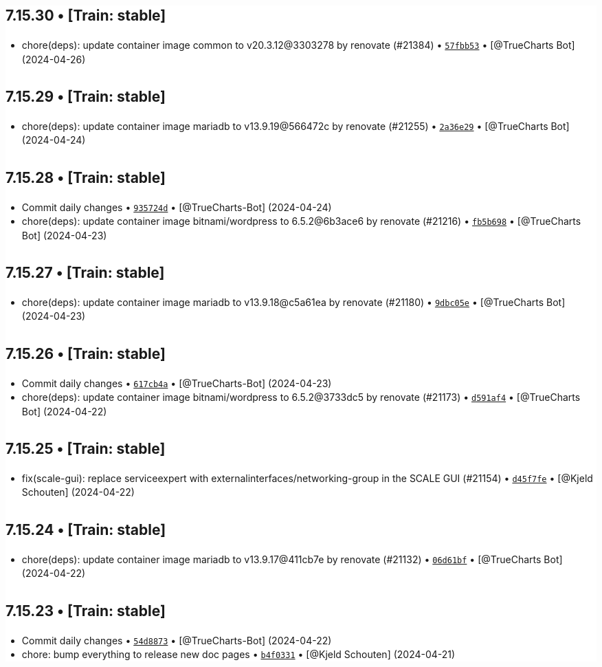 ## 7.15.30 • [Train: stable]

- chore(deps): update container image common to v20.3.12@3303278 by renovate (#21384) • [`57fbb53`](https://github.com/trueforge-org/truecharts/commit/57fbb5341b78bd213370d2fa2bae2e0c7489eeef) • [@TrueCharts Bot] (2024-04-26)

## 7.15.29 • [Train: stable]

- chore(deps): update container image mariadb to v13.9.19@566472c by renovate (#21255) • [`2a36e29`](https://github.com/trueforge-org/truecharts/commit/2a36e29ec2ff3e24170ddb80336ad71a30e70013) • [@TrueCharts Bot] (2024-04-24)

## 7.15.28 • [Train: stable]

- Commit daily changes • [`935724d`](https://github.com/trueforge-org/truecharts/commit/935724dc02f8e87bef0a6bcc3e0c0e82bebfbd1a) • [@TrueCharts-Bot] (2024-04-24)
- chore(deps): update container image bitnami/wordpress to 6.5.2@6b3ace6 by renovate (#21216) • [`fb5b698`](https://github.com/trueforge-org/truecharts/commit/fb5b698ae8810e7c51200f32cc59ed279d116346) • [@TrueCharts Bot] (2024-04-23)

## 7.15.27 • [Train: stable]

- chore(deps): update container image mariadb to v13.9.18@c5a61ea by renovate (#21180) • [`9dbc05e`](https://github.com/trueforge-org/truecharts/commit/9dbc05ea68b2c809ec0f13961fc570da807770f2) • [@TrueCharts Bot] (2024-04-23)

## 7.15.26 • [Train: stable]

- Commit daily changes • [`617cb4a`](https://github.com/trueforge-org/truecharts/commit/617cb4ab93e0d04ce8d8b8a8f6d4ff8e93555555) • [@TrueCharts-Bot] (2024-04-23)
- chore(deps): update container image bitnami/wordpress to 6.5.2@3733dc5 by renovate (#21173) • [`d591af4`](https://github.com/trueforge-org/truecharts/commit/d591af427fc1229cbcef76b76d9a1c365ed460c6) • [@TrueCharts Bot] (2024-04-22)

## 7.15.25 • [Train: stable]

- fix(scale-gui): replace serviceexpert with externalinterfaces/networking-group in the SCALE GUI (#21154) • [`d45f7fe`](https://github.com/trueforge-org/truecharts/commit/d45f7fe497521d6032fde9792256356ae849019f) • [@Kjeld Schouten] (2024-04-22)

## 7.15.24 • [Train: stable]

- chore(deps): update container image mariadb to v13.9.17@411cb7e by renovate (#21132) • [`06d61bf`](https://github.com/trueforge-org/truecharts/commit/06d61bf722e8ebba731719a65729dffcdba45020) • [@TrueCharts Bot] (2024-04-22)

## 7.15.23 • [Train: stable]

- Commit daily changes • [`54d8873`](https://github.com/trueforge-org/truecharts/commit/54d88732dc1d0b07501c9c32038d316e8b841f23) • [@TrueCharts-Bot] (2024-04-22)
- chore: bump everything to release new doc pages • [`b4f0331`](https://github.com/trueforge-org/truecharts/commit/b4f0331ba851a4cd2f92289a1026f50684dc291d) • [@Kjeld Schouten] (2024-04-21)

